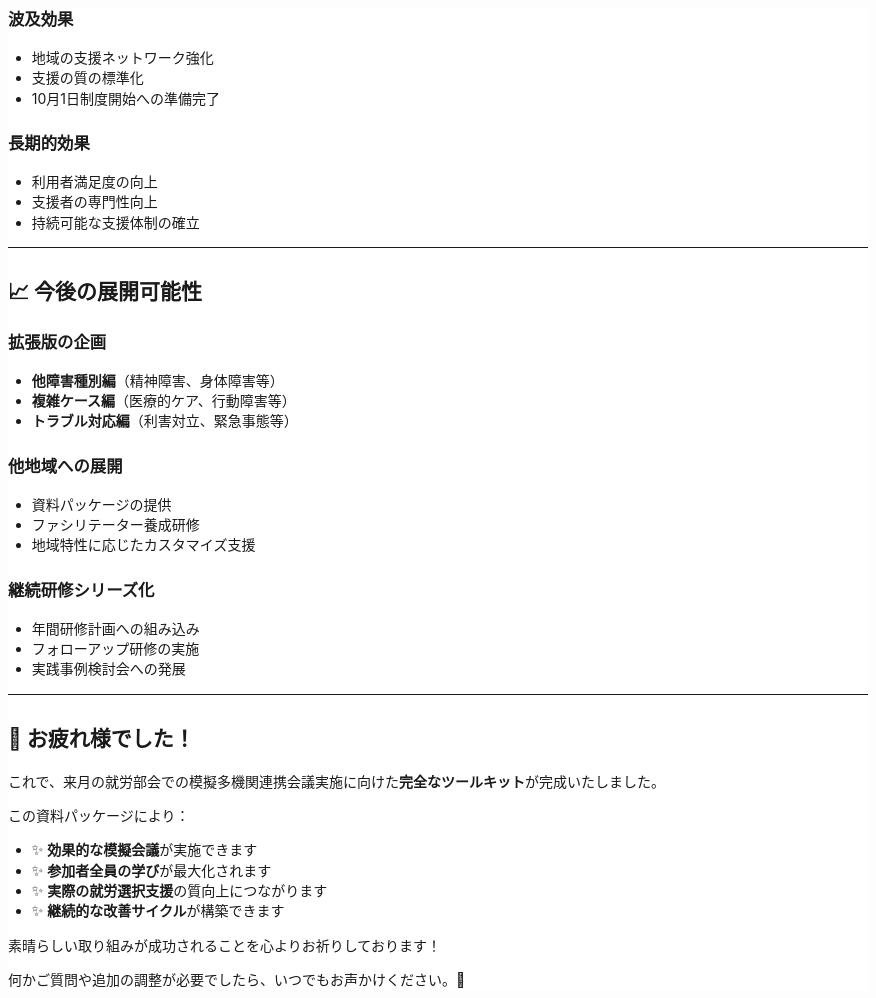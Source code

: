 ### **波及効果**

* 地域の支援ネットワーク強化  
* 支援の質の標準化  
* 10月1日制度開始への準備完了

### **長期的効果**

* 利用者満足度の向上  
* 支援者の専門性向上  
* 持続可能な支援体制の確立

---

## **📈 今後の展開可能性**

### **拡張版の企画**

* **他障害種別編**（精神障害、身体障害等）  
* **複雑ケース編**（医療的ケア、行動障害等）  
* **トラブル対応編**（利害対立、緊急事態等）

### **他地域への展開**

* 資料パッケージの提供  
* ファシリテーター養成研修  
* 地域特性に応じたカスタマイズ支援

### **継続研修シリーズ化**

* 年間研修計画への組み込み  
* フォローアップ研修の実施  
* 実践事例検討会への発展

---

## **🎊 お疲れ様でした！**

これで、来月の就労部会での模擬多機関連携会議実施に向けた**完全なツールキット**が完成いたしました。

この資料パッケージにより：

* ✨ **効果的な模擬会議**が実施できます  
* ✨ **参加者全員の学び**が最大化されます  
* ✨ **実際の就労選択支援**の質向上につながります  
* ✨ **継続的な改善サイクル**が構築できます

素晴らしい取り組みが成功されることを心よりお祈りしております！

何かご質問や追加の調整が必要でしたら、いつでもお声かけください。🙌

